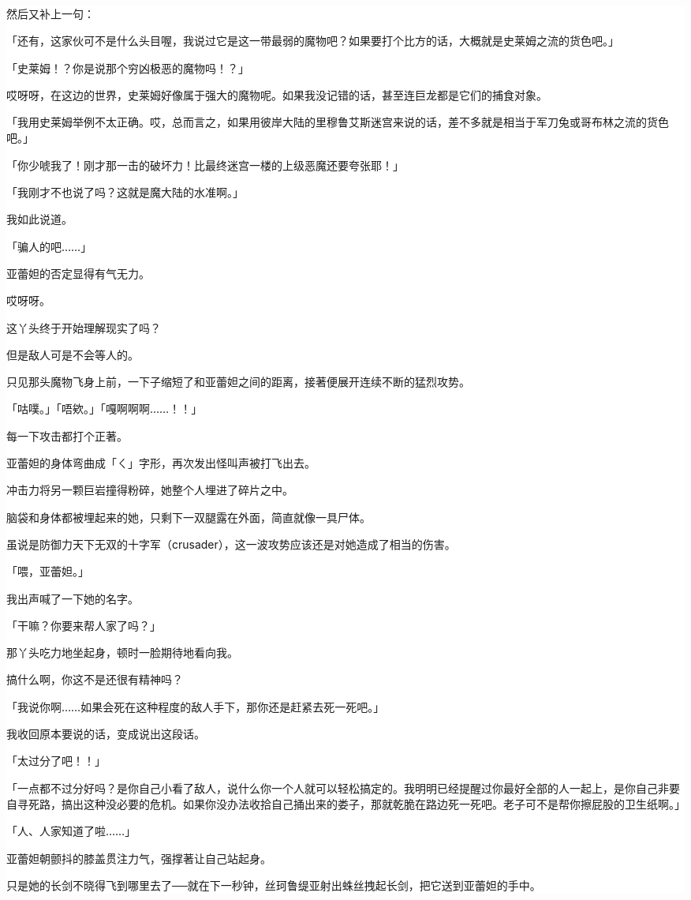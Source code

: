 然后又补上一句：

「还有，这家伙可不是什么头目喔，我说过它是这一带最弱的魔物吧？如果要打个比方的话，大概就是史莱姆之流的货色吧。」

「史莱姆！？你是说那个穷凶极恶的魔物吗！？」

哎呀呀，在这边的世界，史莱姆好像属于强大的魔物呢。如果我没记错的话，甚至连巨龙都是它们的捕食对象。

「我用史莱姆举例不太正确。哎，总而言之，如果用彼岸大陆的里穆鲁艾斯迷宫来说的话，差不多就是相当于军刀兔或哥布林之流的货色吧。」

「你少唬我了！刚才那一击的破坏力！比最终迷宫一楼的上级恶魔还要夸张耶！」

「我刚才不也说了吗？这就是魔大陆的水准啊。」

我如此说道。

「骗人的吧……」

亚蕾妲的否定显得有气无力。

哎呀呀。

这丫头终于开始理解现实了吗？

但是敌人可是不会等人的。

只见那头魔物飞身上前，一下子缩短了和亚蕾妲之间的距离，接著便展开连续不断的猛烈攻势。

「咕噗。」「唔欸。」「嘎啊啊啊……！！」

每一下攻击都打个正著。

亚蕾妲的身体弯曲成「ㄑ」字形，再次发出怪叫声被打飞出去。

冲击力将另一颗巨岩撞得粉碎，她整个人埋进了碎片之中。

脑袋和身体都被埋起来的她，只剩下一双腿露在外面，简直就像一具尸体。

虽说是防御力天下无双的十字军（crusader），这一波攻势应该还是对她造成了相当的伤害。

「喂，亚蕾妲。」

我出声喊了一下她的名字。

「干嘛？你要来帮人家了吗？」

那丫头吃力地坐起身，顿时一脸期待地看向我。

搞什么啊，你这不是还很有精神吗？

「我说你啊……如果会死在这种程度的敌人手下，那你还是赶紧去死一死吧。」

我收回原本要说的话，变成说出这段话。

「太过分了吧！！」

「一点都不过分好吗？是你自己小看了敌人，说什么你一个人就可以轻松搞定的。我明明已经提醒过你最好全部的人一起上，是你自己非要自寻死路，搞出这种没必要的危机。如果你没办法收拾自己捅出来的娄子，那就乾脆在路边死一死吧。老子可不是帮你擦屁股的卫生纸啊。」

「人、人家知道了啦……」

亚蕾妲朝颤抖的膝盖贯注力气，强撑著让自己站起身。

只是她的长剑不晓得飞到哪里去了──就在下一秒钟，丝珂鲁缇亚射出蛛丝拽起长剑，把它送到亚蕾妲的手中。
